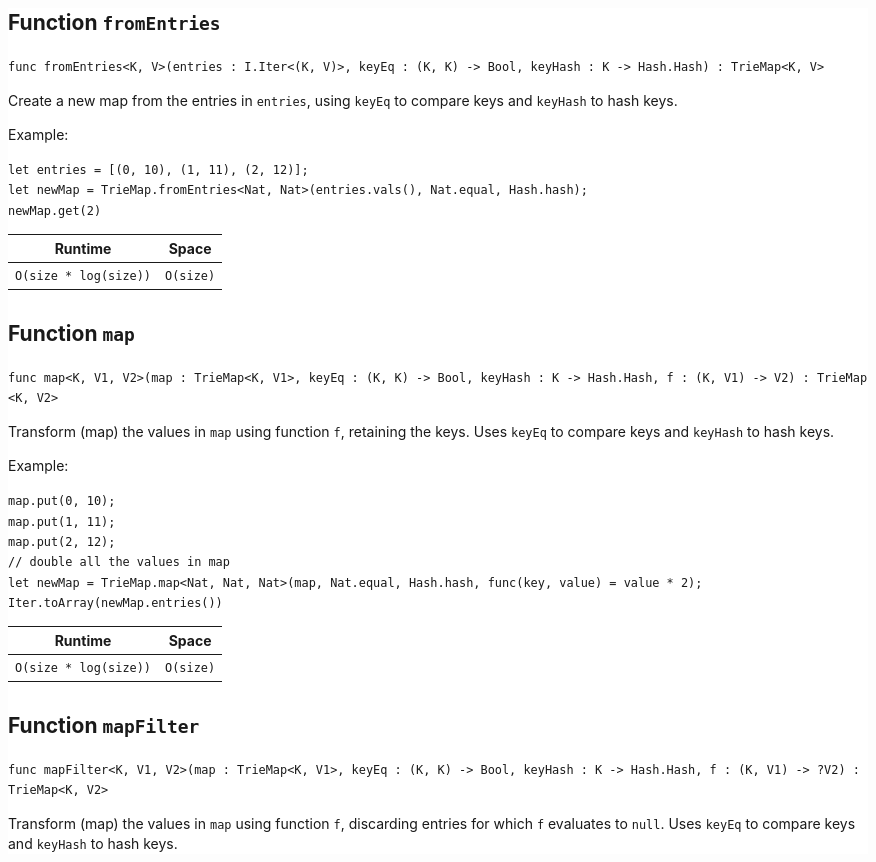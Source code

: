 ## Function `fromEntries`
``` motoko no-repl
func fromEntries<K, V>(entries : I.Iter<(K, V)>, keyEq : (K, K) -> Bool, keyHash : K -> Hash.Hash) : TrieMap<K, V>
```

 Create a new map from the entries in `entries`, using `keyEq` to compare
 keys and `keyHash` to hash keys.

 Example:
 ```motoko include=initialize
 let entries = [(0, 10), (1, 11), (2, 12)];
 let newMap = TrieMap.fromEntries<Nat, Nat>(entries.vals(), Nat.equal, Hash.hash);
 newMap.get(2)
 ```

| Runtime             | Space    |
|---------------------|----------|
| `O(size * log(size))` | `O(size)`  |

## Function `map`
``` motoko no-repl
func map<K, V1, V2>(map : TrieMap<K, V1>, keyEq : (K, K) -> Bool, keyHash : K -> Hash.Hash, f : (K, V1) -> V2) : TrieMap<K, V2>
```

 Transform (map) the values in `map` using function `f`, retaining the keys.
 Uses `keyEq` to compare keys and `keyHash` to hash keys.

 Example:
 ```motoko include=initialize
 map.put(0, 10);
 map.put(1, 11);
 map.put(2, 12);
 // double all the values in map
 let newMap = TrieMap.map<Nat, Nat, Nat>(map, Nat.equal, Hash.hash, func(key, value) = value * 2);
 Iter.toArray(newMap.entries())
 ```

| Runtime             | Space    |
|---------------------|----------|
| `O(size * log(size))` | `O(size)`  |

## Function `mapFilter`
``` motoko no-repl
func mapFilter<K, V1, V2>(map : TrieMap<K, V1>, keyEq : (K, K) -> Bool, keyHash : K -> Hash.Hash, f : (K, V1) -> ?V2) : TrieMap<K, V2>
```

 Transform (map) the values in `map` using function `f`, discarding entries
 for which `f` evaluates to `null`. Uses `keyEq` to compare keys and
 `keyHash` to hash keys.

